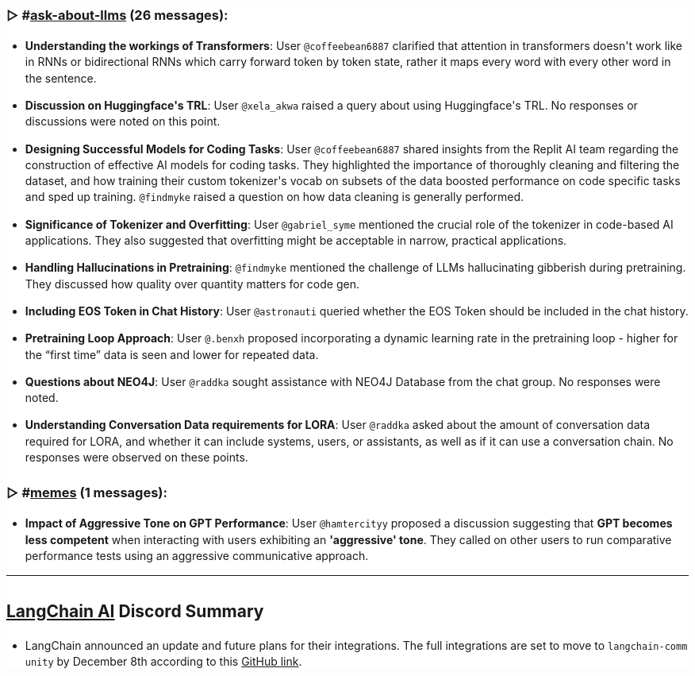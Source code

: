 
### ▷ #[ask-about-llms](https://discord.com/channels/1053877538025386074/1154120232051408927) (26 messages): 
        
- **Understanding the workings of Transformers**: User `@coffeebean6887` clarified that attention in transformers doesn't work like in RNNs or bidirectional RNNs which carry forward token by token state, rather it maps every word with every other word in the sentence.
  
- **Discussion on Huggingface's TRL**: User `@xela_akwa` raised a query about using Huggingface's TRL. No responses or discussions were noted on this point.

- **Designing Successful Models for Coding Tasks**: User `@coffeebean6887` shared insights from the Replit AI team regarding the construction of effective AI models for coding tasks. They highlighted the importance of thoroughly cleaning and filtering the dataset, and how training their custom tokenizer's vocab on subsets of the data boosted performance on code specific tasks and sped up training. `@findmyke` raised a question on how data cleaning is generally performed.

- **Significance of Tokenizer and Overfitting**: User `@gabriel_syme` mentioned the crucial role of the tokenizer in code-based AI applications. They also suggested that overfitting might be acceptable in narrow, practical applications.

- **Handling Hallucinations in Pretraining**: `@findmyke` mentioned the challenge of LLMs hallucinating gibberish during pretraining. They discussed how quality over quantity matters for code gen. 

- **Including EOS Token in Chat History**: User `@astronauti` queried whether the EOS Token should be included in the chat history. 

- **Pretraining Loop Approach**: User `@.benxh` proposed incorporating a dynamic learning rate in the pretraining loop - higher for the “first time” data is seen and lower for repeated data.

- **Questions about NEO4J**: User `@raddka` sought assistance with NEO4J Database from the chat group. No responses were noted. 

- **Understanding Conversation Data requirements for LORA**: User `@raddka` asked about the amount of conversation data required for LORA, and whether it can include systems, users, or assistants, as well as if it can use a conversation chain. No responses were observed on these points.


### ▷ #[memes](https://discord.com/channels/1053877538025386074/1166105758635655270) (1 messages): 
        
- **Impact of Aggressive Tone on GPT Performance**: User `@hamtercityy` proposed a discussion suggesting that **GPT becomes less competent** when interacting with users exhibiting an **'aggressive' tone**. They called on other users to run comparative performance tests using an aggressive communicative approach.


        

---

## [LangChain AI](https://discord.com/channels/1038097195422978059) Discord Summary

- LangChain announced an update and future plans for their integrations. The full integrations are set to move to `langchain-community` by December 8th according to this [GitHub link](https://github.com/langchain-ai/langchain/discussions/14243).
